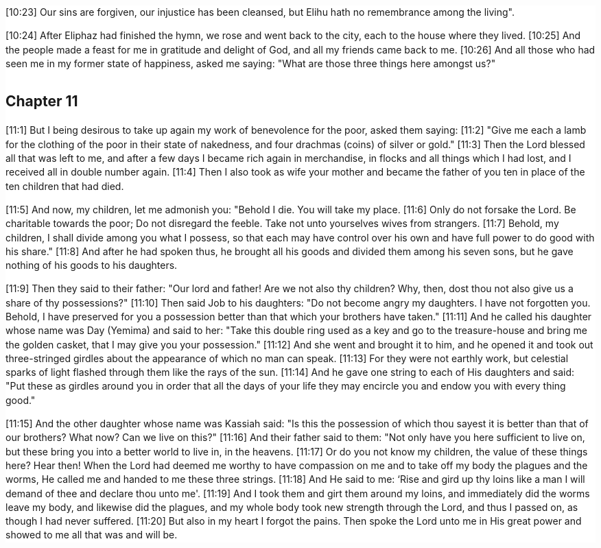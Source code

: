 [10:23] Our sins are forgiven, our injustice has been cleansed, but Elihu hath no remembrance among the living".

[10:24] After Eliphaz had finished the hymn, we rose and went back to the city, each to the house where they lived.
[10:25] And the people made a feast for me in gratitude and delight of God, and all my friends came back to me.
[10:26] And all those who had seen me in my former state of happiness, asked me saying: "What are those three things here amongst us?"

## Chapter 11

[11:1] But I being desirous to take up again my work of benevolence for the poor, asked them saying:
[11:2] "Give me each a lamb for the clothing of the poor in their state of nakedness, and four drachmas (coins) of silver or gold."
[11:3] Then the Lord blessed all that was left to me, and after a few days I became rich again in merchandise, in flocks and all things which I had lost, and I received all in double number again.
[11:4] Then I also took as wife your mother and became the father of you ten in place of the ten children that had died.

[11:5] And now, my children, let me admonish you: "Behold I die. You will take my place.
[11:6] Only do not forsake the Lord. Be charitable towards the poor; Do not disregard the feeble. Take not unto yourselves wives from strangers.
[11:7] Behold, my children, I shall divide among you what I possess, so that each may have control over his own and have full power to do good with his share."
[11:8] And after he had spoken thus, he brought all his goods and divided them among his seven sons, but he gave nothing of his goods to his daughters.

[11:9] Then they said to their father: "Our lord and father! Are we not also thy children? Why, then, dost thou not also give us a share of thy possessions?"
[11:10] Then said Job to his daughters: "Do not become angry my daughters. I have not forgotten you. Behold, I have preserved for you a possession better than that which your brothers have taken."
[11:11] And he called his daughter whose name was Day (Yemima) and said to her: "Take this double ring used as a key and go to the treasure-house and bring me the golden casket, that I may give you your possession."
[11:12] And she went and brought it to him, and he opened it and took out three-stringed girdles about the appearance of which no man can speak.
[11:13] For they were not earthly work, but celestial sparks of light flashed through them like the rays of the sun.
[11:14] And he gave one string to each of His daughters and said: "Put these as girdles around you in order that all the days of your life they may encircle you and endow you with every thing good."

[11:15] And the other daughter whose name was Kassiah said: "Is this the possession of which thou sayest it is better than that of our brothers? What now? Can we live on this?"
[11:16] And their father said to them: "Not only have you here sufficient to live on, but these bring you into a better world to live in, in the heavens.
[11:17] Or do you not know my children, the value of these things here? Hear then! When the Lord had deemed me worthy to have compassion on me and to take off my body the plagues and the worms, He called me and handed to me these three strings.
[11:18] And He said to me: ‘Rise and gird up thy loins like a man I will demand of thee and declare thou unto me'.
[11:19] And I took them and girt them around my loins, and immediately did the worms leave my body, and likewise did the plagues, and my whole body took new strength through the Lord, and thus I passed on, as though I had never suffered.
[11:20] But also in my heart I forgot the pains. Then spoke the Lord unto me in His great power and showed to me all that was and will be.
